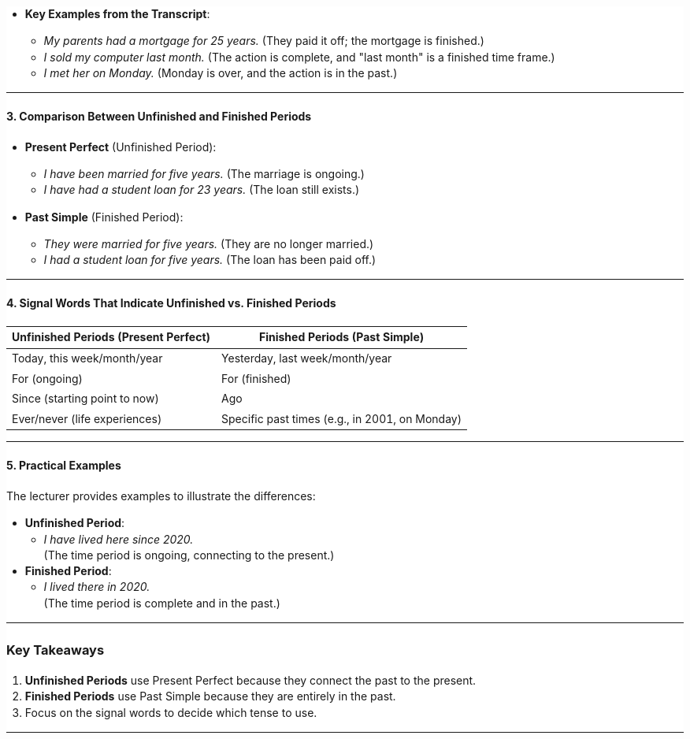 - **Key Examples from the Transcript**:
    
    - _My parents had a mortgage for 25 years._ (They paid it off; the mortgage is finished.)
    - _I sold my computer last month._ (The action is complete, and "last month" is a finished time frame.)
    - _I met her on Monday._ (Monday is over, and the action is in the past.)

---

#### **3. Comparison Between Unfinished and Finished Periods**

- **Present Perfect** (Unfinished Period):
    
    - _I have been married for five years._ (The marriage is ongoing.)
    - _I have had a student loan for 23 years._ (The loan still exists.)
- **Past Simple** (Finished Period):
    
    - _They were married for five years._ (They are no longer married.)
    - _I had a student loan for five years._ (The loan has been paid off.)

---

#### **4. Signal Words That Indicate Unfinished vs. Finished Periods**

|**Unfinished Periods (Present Perfect)**|**Finished Periods (Past Simple)**|
|---|---|
|Today, this week/month/year|Yesterday, last week/month/year|
|For (ongoing)|For (finished)|
|Since (starting point to now)|Ago|
|Ever/never (life experiences)|Specific past times (e.g., in 2001, on Monday)|

---

#### **5. Practical Examples**

The lecturer provides examples to illustrate the differences:

- **Unfinished Period**:
    - _I have lived here since 2020._  
        (The time period is ongoing, connecting to the present.)
- **Finished Period**:
    - _I lived there in 2020._  
        (The time period is complete and in the past.)

---

### **Key Takeaways**

1. **Unfinished Periods** use Present Perfect because they connect the past to the present.
2. **Finished Periods** use Past Simple because they are entirely in the past.
3. Focus on the signal words to decide which tense to use.

---